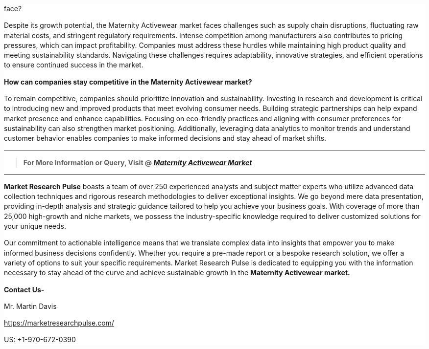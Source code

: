 face?</strong></p><p>Despite its growth potential, the Maternity Activewear market faces challenges such as supply chain disruptions, fluctuating raw material costs, and stringent regulatory requirements. Intense competition among manufacturers also contributes to pricing pressures, which can impact profitability. Companies must address these hurdles while maintaining high product quality and meeting sustainability standards. Navigating these challenges requires adaptability, innovative strategies, and efficient operations to ensure continued success in the market.</p><p><strong>How can companies stay competitive in the Maternity Activewear market?</strong></p><p>To remain competitive, companies should prioritize innovation and sustainability. Investing in research and development is critical to introducing new and improved products that meet evolving consumer needs. Building strategic partnerships can help expand market presence and enhance capabilities. Focusing on eco-friendly practices and aligning with consumer preferences for sustainability can also strengthen market positioning. Additionally, leveraging data analytics to monitor trends and understand customer behavior enables companies to make informed decisions and stay ahead of market shifts.</p><hr /><blockquote><p><strong>For More Information or Query, Visit @&nbsp;<em><a href="https://marketresearchpulse.com/report/25579/maternity-activewear-market?utm_source=Linkedin&utm_medium=026">Maternity Activewear Market</a></em></strong></p></blockquote><hr /><p><strong>Market Research Pulse</strong> boasts a team of over 250 experienced analysts and subject matter experts who utilize advanced data collection techniques and rigorous research methodologies to deliver exceptional insights. We go beyond mere data presentation, providing in-depth analysis and strategic guidance tailored to help you achieve your business goals. With coverage of more than 25,000 high-growth and niche markets, we possess the industry-specific knowledge required to deliver customized solutions for your unique needs.</p><p>Our commitment to actionable intelligence means that we translate complex data into insights that empower you to make informed business decisions confidently. Whether you require a pre-made report or a bespoke research solution, we offer a variety of options to suit your specific requirements. Market Research Pulse is dedicated to equipping you with the information necessary to stay ahead of the curve and achieve sustainable growth in the <strong>Maternity Activewear market.</strong></p><p><strong>Contact Us-</strong></p><p>Mr. Martin Davis</p><p>https://marketresearchpulse.com/</p><p>US: +1-970-672-0390</p>
